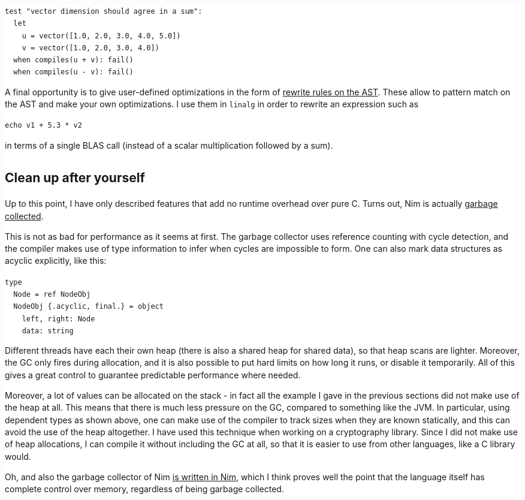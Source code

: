 ~~~nimrod
test "vector dimension should agree in a sum":
  let
    u = vector([1.0, 2.0, 3.0, 4.0, 5.0])
    v = vector([1.0, 2.0, 3.0, 4.0])
  when compiles(u + v): fail()
  when compiles(u - v): fail()
~~~

A final opportunity is to give user-defined optimizations in the form of
[rewrite rules on the AST](http://nim-lang.org/docs/manual.html#term-rewriting-macros).
These allow to pattern match on the AST and make your own optimizations.
I use them in `linalg` in order to rewrite an expression such as

~~~nimrod
echo v1 + 5.3 * v2
~~~

in terms of a single BLAS call (instead of a scalar multiplication followed by a sum).

Clean up after yourself
-----------------------

Up to this point, I have only described features that add no runtime overhead over
pure C. Turns out, Nim is actually [garbage collected](http://nim-lang.org/docs/gc.html).

This is not as bad for performance as it seems at first. The garbage collector uses
reference counting with cycle detection, and the compiler makes use of type information
to infer when cycles are impossible to form. One can also mark data structures as
acyclic explicitly, like this:

~~~nimrod
type
  Node = ref NodeObj
  NodeObj {.acyclic, final.} = object
    left, right: Node
    data: string
~~~

Different threads have each their own heap (there is also a shared heap for shared data),
so that heap scans are lighter. Moreover, the GC only fires during allocation, and it
is also possible to put hard limits on how long it runs, or disable it temporarily. All
of this gives a great control to guarantee predictable performance where needed.

Moreover, a lot of values can be allocated on the stack - in fact all the example I gave
in the previous sections did not make use of the heap at all. This means that there is much
less pressure on the GC, compared to something like the JVM. In particular, using dependent
types as shown above, one can make use of the compiler to track sizes when they are known
statically, and this can avoid the use of the heap altogether. I have used this technique
when working on a cryptography library. Since I did not make use of heap allocations, I
can compile it without including the GC at all, so that it is easier to use from other
languages, like a C library would.

Oh, and also the garbage collector of Nim [is written in Nim](https://github.com/nim-lang/Nim/blob/devel/lib/system/gc.nim),
which I think proves well the point that the language itself has complete control over
memory, regardless of being garbage collected.
